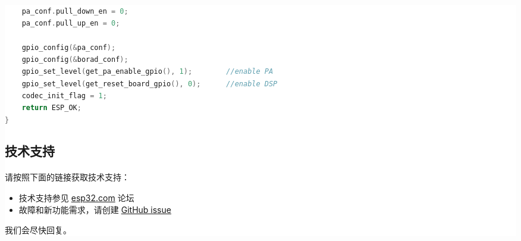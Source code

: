 ```c
    pa_conf.pull_down_en = 0;
    pa_conf.pull_up_en = 0;

    gpio_config(&pa_conf);
    gpio_config(&borad_conf);
    gpio_set_level(get_pa_enable_gpio(), 1);        //enable PA
    gpio_set_level(get_reset_board_gpio(), 0);      //enable DSP
    codec_init_flag = 1;
    return ESP_OK;
}
```

## 技术支持

请按照下面的链接获取技术支持：

- 技术支持参见 [esp32.com](https://esp32.com/viewforum.php?f=20) 论坛
- 故障和新功能需求，请创建 [GitHub issue](https://github.com/espressif/esp-adf/issues)

我们会尽快回复。
